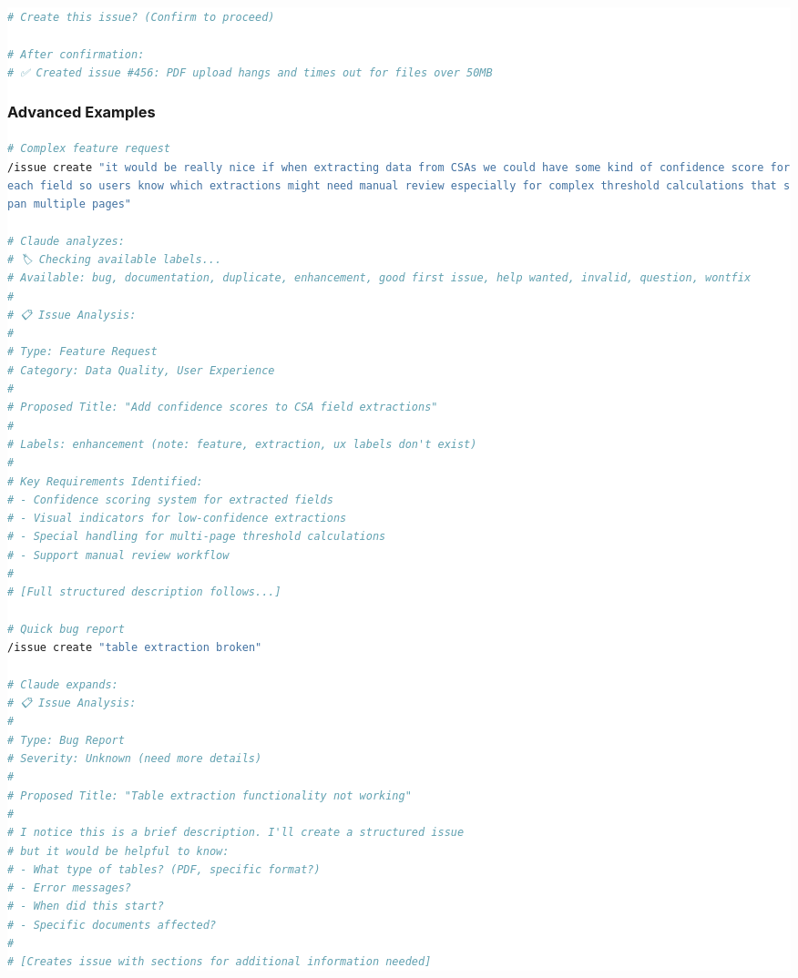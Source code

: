 ```bash
# Create this issue? (Confirm to proceed)

# After confirmation:
# ✅ Created issue #456: PDF upload hangs and times out for files over 50MB
```

### Advanced Examples

```bash
# Complex feature request
/issue create "it would be really nice if when extracting data from CSAs we could have some kind of confidence score for each field so users know which extractions might need manual review especially for complex threshold calculations that span multiple pages"

# Claude analyzes:
# 🏷️ Checking available labels...
# Available: bug, documentation, duplicate, enhancement, good first issue, help wanted, invalid, question, wontfix
# 
# 📋 Issue Analysis:
# 
# Type: Feature Request  
# Category: Data Quality, User Experience
# 
# Proposed Title: "Add confidence scores to CSA field extractions"
# 
# Labels: enhancement (note: feature, extraction, ux labels don't exist)
# 
# Key Requirements Identified:
# - Confidence scoring system for extracted fields
# - Visual indicators for low-confidence extractions  
# - Special handling for multi-page threshold calculations
# - Support manual review workflow
#
# [Full structured description follows...]

# Quick bug report
/issue create "table extraction broken"

# Claude expands:
# 📋 Issue Analysis:
# 
# Type: Bug Report
# Severity: Unknown (need more details)
# 
# Proposed Title: "Table extraction functionality not working"
# 
# I notice this is a brief description. I'll create a structured issue
# but it would be helpful to know:
# - What type of tables? (PDF, specific format?)
# - Error messages?
# - When did this start?
# - Specific documents affected?
#
# [Creates issue with sections for additional information needed]
```
